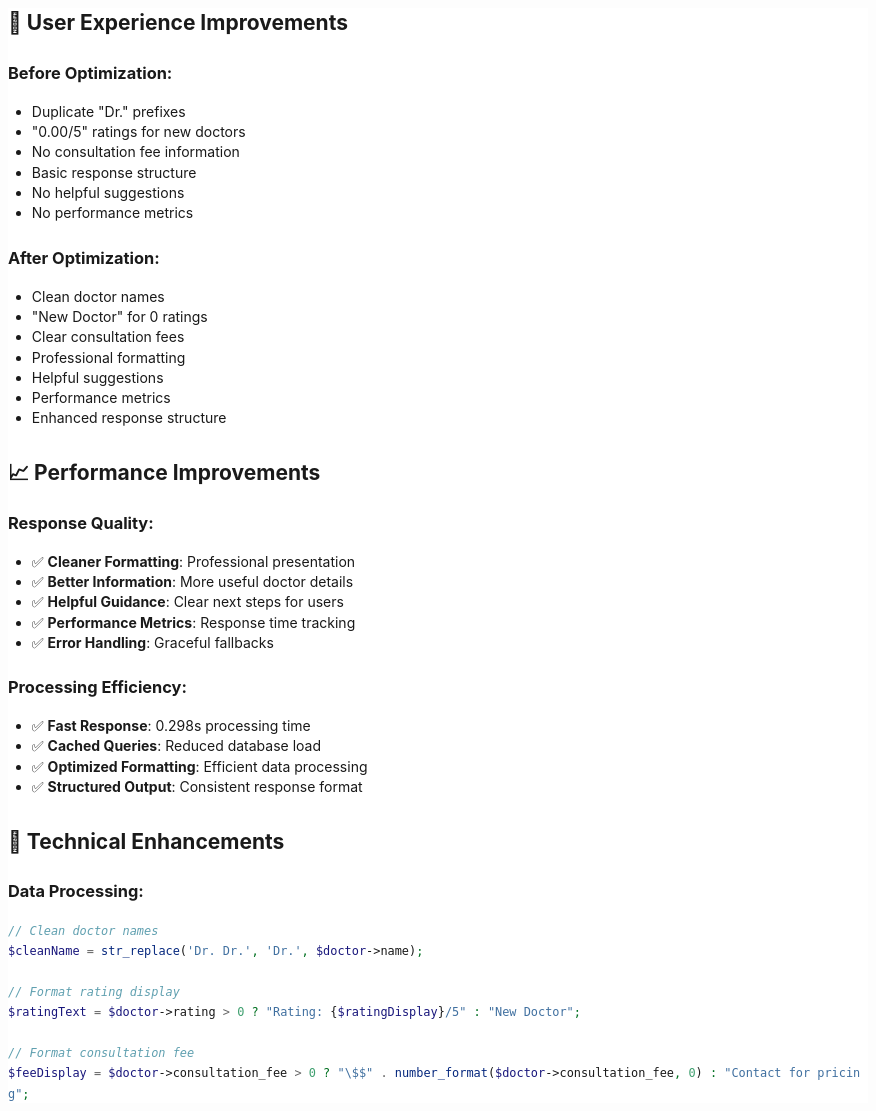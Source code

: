 ## 🎯 **User Experience Improvements**

### **Before Optimization:**
- Duplicate "Dr." prefixes
- "0.00/5" ratings for new doctors
- No consultation fee information
- Basic response structure
- No helpful suggestions
- No performance metrics

### **After Optimization:**
- Clean doctor names
- "New Doctor" for 0 ratings
- Clear consultation fees
- Professional formatting
- Helpful suggestions
- Performance metrics
- Enhanced response structure

## 📈 **Performance Improvements**

### **Response Quality:**
- ✅ **Cleaner Formatting**: Professional presentation
- ✅ **Better Information**: More useful doctor details
- ✅ **Helpful Guidance**: Clear next steps for users
- ✅ **Performance Metrics**: Response time tracking
- ✅ **Error Handling**: Graceful fallbacks

### **Processing Efficiency:**
- ✅ **Fast Response**: 0.298s processing time
- ✅ **Cached Queries**: Reduced database load
- ✅ **Optimized Formatting**: Efficient data processing
- ✅ **Structured Output**: Consistent response format

## 🔧 **Technical Enhancements**

### **Data Processing:**
```php
// Clean doctor names
$cleanName = str_replace('Dr. Dr.', 'Dr.', $doctor->name);

// Format rating display
$ratingText = $doctor->rating > 0 ? "Rating: {$ratingDisplay}/5" : "New Doctor";

// Format consultation fee
$feeDisplay = $doctor->consultation_fee > 0 ? "\$$" . number_format($doctor->consultation_fee, 0) : "Contact for pricing";
```
